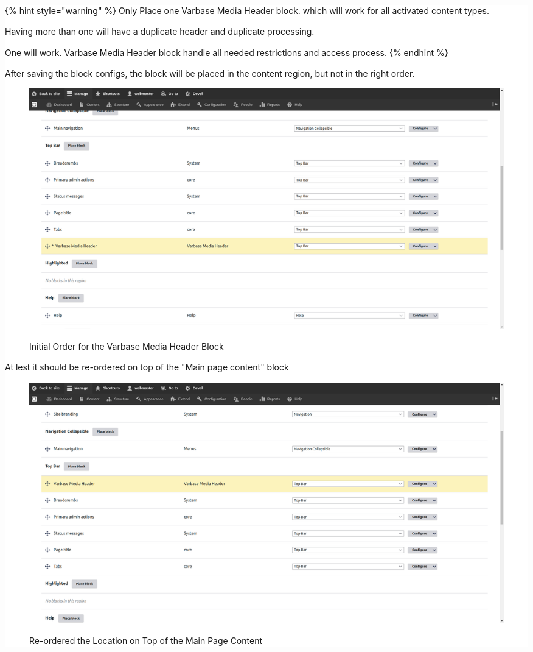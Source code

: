 {% hint style="warning" %}
Only Place one Varbase Media Header block. which will work for all activated content types.

Having more than one will have a duplicate header and duplicate processing.

One will work. Varbase Media Header block handle all needed restrictions and access process.
{% endhint %}

After saving the block configs, the block will be placed in the content region, but not in the right order.



<figure><img src="../../.gitbook/assets/Block-layout-varbase9c1--Initial-Order-for-the-Varbase-Media-Header-Block.png" alt=""><figcaption><p>Initial Order for the Varbase Media Header Block</p></figcaption></figure>

At lest it should be re-ordered on top of  the "Main page content" block



<figure><img src="../../.gitbook/assets/Block-layout-varbase9c1--Re-ordered-the-Location-on-Top-of-the-Main-Page-Content.png" alt=""><figcaption><p>Re-ordered the Location on Top of the Main Page Content</p></figcaption></figure>
